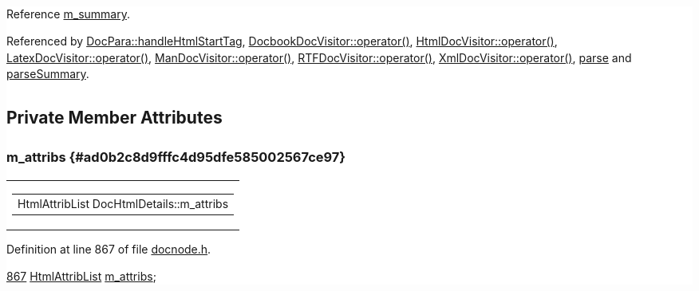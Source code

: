</div>


<p>Reference <a href="#adf010697a3083177f6ea748e4507c8f8">m_summary</a>.</p>


<p>Referenced by <a href="/web-doxygen/docs/api/classes/docpara/#a6a11ee69fcc75e0c8ce4fddd8cd15d16">DocPara::handleHtmlStartTag</a>, <a href="/web-doxygen/docs/api/classes/docbookdocvisitor/#a9392f6b1374f2be71799e29b52e27c29">DocbookDocVisitor::operator()</a>, <a href="/web-doxygen/docs/api/classes/htmldocvisitor/#ad1853fe217d1db39ead0b09185688cca">HtmlDocVisitor::operator()</a>, <a href="/web-doxygen/docs/api/classes/latexdocvisitor/#ad0e9d73e9adb9aac3732cee17a4c67db">LatexDocVisitor::operator()</a>, <a href="/web-doxygen/docs/api/classes/mandocvisitor/#ade7989c5d873c1601edf487ddd90daec">ManDocVisitor::operator()</a>, <a href="/web-doxygen/docs/api/classes/rtfdocvisitor/#acc6c497f52cf55d67723f21ec2a97c6b">RTFDocVisitor::operator()</a>, <a href="/web-doxygen/docs/api/classes/xmldocvisitor/#a4de7175b4fed07fac30cb69f45bd9d71">XmlDocVisitor::operator()</a>, <a href="#a12b425f8cc20de1ed4183ea8a9a454f8">parse</a> and <a href="#a7f705aecadc99bf342402a00f7c7fc38">parseSummary</a>.</p>

</div>
</div>

</div>

<div class="doxySectionDef">

## Private Member Attributes

### m\_attribs {#ad0b2c8d9fffc4d95dfe585002567ce97}

<div class="doxyMemberItem">
<div class="doxyMemberProto">
<table class="doxyMemberLabels">
<tr class="doxyMemberLabels">
<td class="doxyMemberLabelsLeft">
<table class="doxyMemberName">
<tr>
<td class="doxyMemberName">HtmlAttribList DocHtmlDetails::m_attribs</td>
</tr>
</table>
</td>
</tr>
</table>
</div>
<div class="doxyMemberDoc">



<p>Definition at line 867 of file <a href="/web-doxygen/docs/api/files/src/docnode-h">docnode.h</a>.</p>


<div class="doxyProgramListing">

<div class="doxyCodeLine"><span class="doxyLineNumber"><a href="#ad0b2c8d9fffc4d95dfe585002567ce97">867</a></span><span class="doxyLineContent"><span class="doxyHighlight">    <a href="/web-doxygen/docs/api/classes/htmlattriblist">HtmlAttribList</a> <a href="#ad0b2c8d9fffc4d95dfe585002567ce97">m_attribs</a>;</span></span></div>
